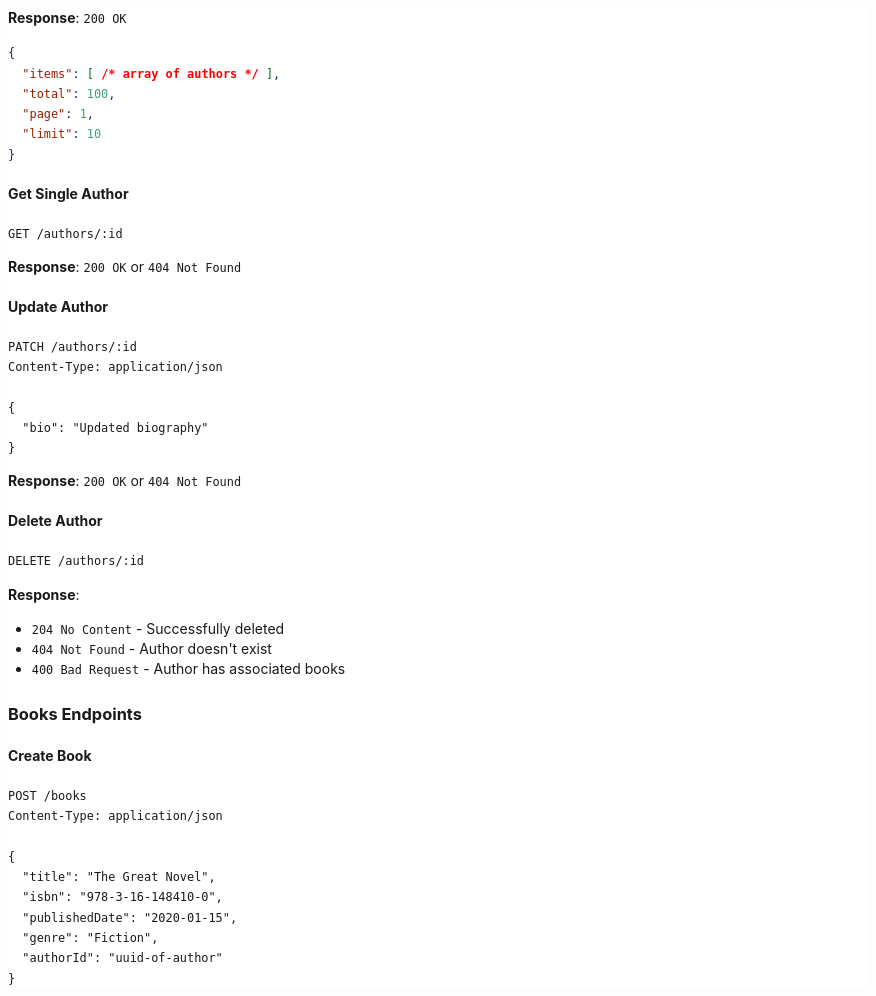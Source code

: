 **Response**: `200 OK`
```json
{
  "items": [ /* array of authors */ ],
  "total": 100,
  "page": 1,
  "limit": 10
}
```

#### Get Single Author
```http
GET /authors/:id
```

**Response**: `200 OK` or `404 Not Found`

#### Update Author
```http
PATCH /authors/:id
Content-Type: application/json

{
  "bio": "Updated biography"
}
```

**Response**: `200 OK` or `404 Not Found`

#### Delete Author
```http
DELETE /authors/:id
```

**Response**: 
- `204 No Content` - Successfully deleted
- `404 Not Found` - Author doesn't exist
- `400 Bad Request` - Author has associated books

### Books Endpoints

#### Create Book
```http
POST /books
Content-Type: application/json

{
  "title": "The Great Novel",
  "isbn": "978-3-16-148410-0",
  "publishedDate": "2020-01-15",
  "genre": "Fiction",
  "authorId": "uuid-of-author"
}
```
